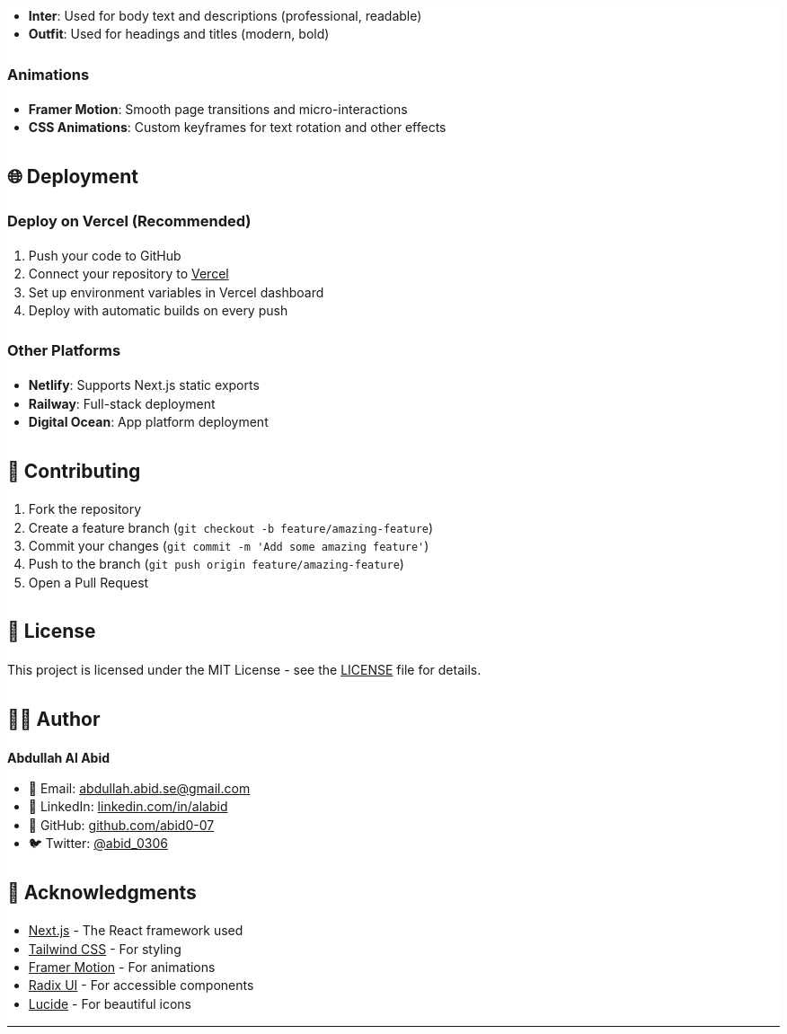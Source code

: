 - **Inter**: Used for body text and descriptions (professional, readable)
- **Outfit**: Used for headings and titles (modern, bold)

### Animations

- **Framer Motion**: Smooth page transitions and micro-interactions
- **CSS Animations**: Custom keyframes for text rotation and other effects

## 🌐 Deployment

### Deploy on Vercel (Recommended)

1. Push your code to GitHub
2. Connect your repository to [Vercel](https://vercel.com)
3. Set up environment variables in Vercel dashboard
4. Deploy with automatic builds on every push

### Other Platforms

- **Netlify**: Supports Next.js static exports
- **Railway**: Full-stack deployment
- **Digital Ocean**: App platform deployment

## 🤝 Contributing

1. Fork the repository
2. Create a feature branch (`git checkout -b feature/amazing-feature`)
3. Commit your changes (`git commit -m 'Add some amazing feature'`)
4. Push to the branch (`git push origin feature/amazing-feature`)
5. Open a Pull Request

## 📄 License

This project is licensed under the MIT License - see the [LICENSE](LICENSE) file for details.

## 👨‍💻 Author

**Abdullah Al Abid**

- 📧 Email: abdullah.abid.se@gmail.com
- 💼 LinkedIn: [linkedin.com/in/alabid](https://www.linkedin.com/in/alabid/)
- 🐙 GitHub: [github.com/abid0-07](https://github.com/abid0-07)
- 🐦 Twitter: [@abid_0306](https://x.com/abid_0306)

## 🙏 Acknowledgments

- [Next.js](https://nextjs.org/) - The React framework used
- [Tailwind CSS](https://tailwindcss.com/) - For styling
- [Framer Motion](https://www.framer.com/motion/) - For animations
- [Radix UI](https://www.radix-ui.com/) - For accessible components
- [Lucide](https://lucide.dev/) - For beautiful icons

---